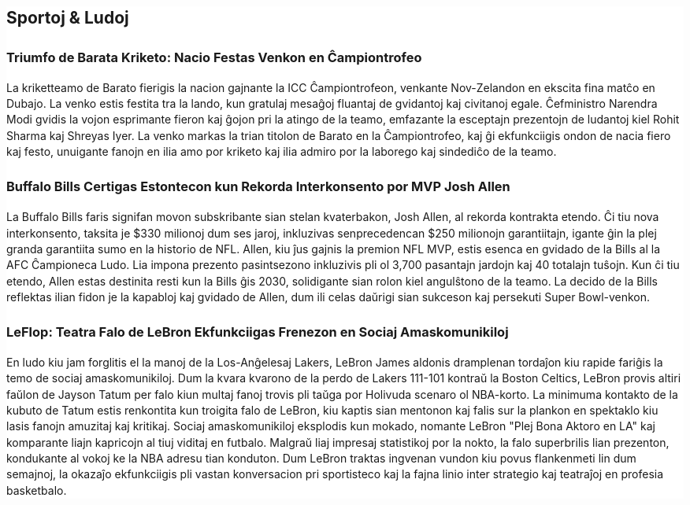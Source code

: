 ## Sportoj & Ludoj

### Triumfo de Barata Kriketo: Nacio Festas Venkon en Ĉampiontrofeo

La kriketteamo de Barato fierigis la nacion gajnante la ICC Ĉampiontrofeon, venkante Nov-Zelandon en ekscita fina matĉo en Dubajo. La venko estis festita tra la lando, kun gratulaj mesaĝoj fluantaj de gvidantoj kaj civitanoj egale. Ĉefministro Narendra Modi gvidis la vojon esprimante fieron kaj ĝojon pri la atingo de la teamo, emfazante la esceptajn prezentojn de ludantoj kiel Rohit Sharma kaj Shreyas Iyer. La venko markas la trian titolon de Barato en la Ĉampiontrofeo, kaj ĝi ekfunkciigis ondon de nacia fiero kaj festo, unuigante fanojn en ilia amo por kriketo kaj ilia admiro por la laborego kaj sindediĉo de la teamo.

### Buffalo Bills Certigas Estontecon kun Rekorda Interkonsento por MVP Josh Allen

La Buffalo Bills faris signifan movon subskribante sian stelan kvaterbakon, Josh Allen, al rekorda kontrakta etendo. Ĉi tiu nova interkonsento, taksita je $330 milionoj dum ses jaroj, inkluzivas senprecedencan $250 milionojn garantiitajn, igante ĝin la plej granda garantiita sumo en la historio de NFL. Allen, kiu ĵus gajnis la premion NFL MVP, estis esenca en gvidado de la Bills al la AFC Ĉampioneca Ludo. Lia impona prezento pasintsezono inkluzivis pli ol 3,700 pasantajn jardojn kaj 40 totalajn tuŝojn. Kun ĉi tiu etendo, Allen estas destinita resti kun la Bills ĝis 2030, solidigante sian rolon kiel angulŝtono de la teamo. La decido de la Bills reflektas ilian fidon je la kapabloj kaj gvidado de Allen, dum ili celas daŭrigi sian sukceson kaj persekuti Super Bowl-venkon.

### LeFlop: Teatra Falo de LeBron Ekfunkciigas Frenezon en Sociaj Amaskomunikiloj

En ludo kiu jam forglitis el la manoj de la Los-Anĝelesaj Lakers, LeBron James aldonis dramplenan tordaĵon kiu rapide fariĝis la temo de sociaj amaskomunikiloj. Dum la kvara kvarono de la perdo de Lakers 111-101 kontraŭ la Boston Celtics, LeBron provis altiri faŭlon de Jayson Tatum per falo kiun multaj fanoj trovis pli taŭga por Holivuda scenaro ol NBA-korto. La minimuma kontakto de la kubuto de Tatum estis renkontita kun troigita falo de LeBron, kiu kaptis sian mentonon kaj falis sur la plankon en spektaklo kiu lasis fanojn amuzitaj kaj kritikaj. Sociaj amaskomunikiloj eksplodis kun mokado, nomante LeBron "Plej Bona Aktoro en LA" kaj komparante liajn kapricojn al tiuj viditaj en futbalo. Malgraŭ liaj impresaj statistikoj por la nokto, la falo superbrilis lian prezenton, kondukante al vokoj ke la NBA adresu tian konduton. Dum LeBron traktas ingvenan vundon kiu povus flankenmeti lin dum semajnoj, la okazaĵo ekfunkciigis pli vastan konversacion pri sportisteco kaj la fajna linio inter strategio kaj teatraĵoj en profesia basketbalo.
